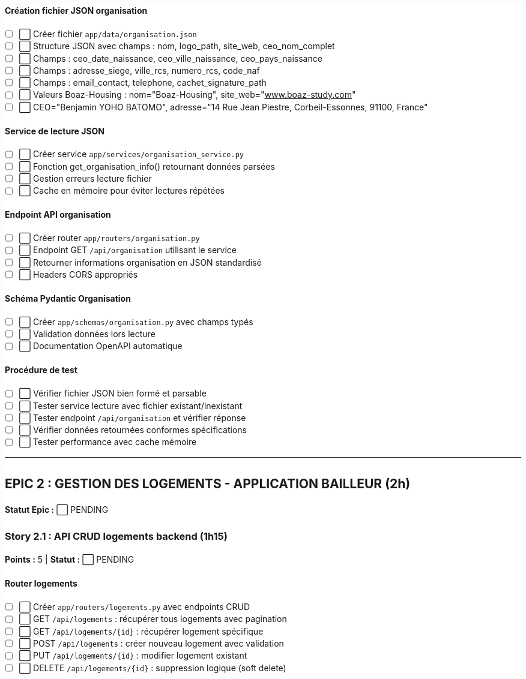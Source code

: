 #### Création fichier JSON organisation
- [ ] ⬜ Créer fichier `app/data/organisation.json`
- [ ] ⬜ Structure JSON avec champs : nom, logo_path, site_web, ceo_nom_complet
- [ ] ⬜ Champs : ceo_date_naissance, ceo_ville_naissance, ceo_pays_naissance
- [ ] ⬜ Champs : adresse_siege, ville_rcs, numero_rcs, code_naf
- [ ] ⬜ Champs : email_contact, telephone, cachet_signature_path
- [ ] ⬜ Valeurs Boaz-Housing : nom="Boaz-Housing", site_web="www.boaz-study.com"
- [ ] ⬜ CEO="Benjamin YOHO BATOMO", adresse="14 Rue Jean Piestre, Corbeil-Essonnes, 91100, France"

#### Service de lecture JSON
- [ ] ⬜ Créer service `app/services/organisation_service.py`
- [ ] ⬜ Fonction get_organisation_info() retournant données parsées
- [ ] ⬜ Gestion erreurs lecture fichier
- [ ] ⬜ Cache en mémoire pour éviter lectures répétées

#### Endpoint API organisation
- [ ] ⬜ Créer router `app/routers/organisation.py`
- [ ] ⬜ Endpoint GET `/api/organisation` utilisant le service
- [ ] ⬜ Retourner informations organisation en JSON standardisé
- [ ] ⬜ Headers CORS appropriés

#### Schéma Pydantic Organisation
- [ ] ⬜ Créer `app/schemas/organisation.py` avec champs typés
- [ ] ⬜ Validation données lors lecture
- [ ] ⬜ Documentation OpenAPI automatique

#### Procédure de test
- [ ] ⬜ Vérifier fichier JSON bien formé et parsable
- [ ] ⬜ Tester service lecture avec fichier existant/inexistant
- [ ] ⬜ Tester endpoint `/api/organisation` et vérifier réponse
- [ ] ⬜ Vérifier données retournées conformes spécifications
- [ ] ⬜ Tester performance avec cache mémoire

---

## EPIC 2 : GESTION DES LOGEMENTS - APPLICATION BAILLEUR (2h)

**Statut Epic :** ⬜ PENDING

### Story 2.1 : API CRUD logements backend (1h15)
**Points :** 5 | **Statut :** ⬜ PENDING

#### Router logements
- [ ] ⬜ Créer `app/routers/logements.py` avec endpoints CRUD
- [ ] ⬜ GET `/api/logements` : récupérer tous logements avec pagination
- [ ] ⬜ GET `/api/logements/{id}` : récupérer logement spécifique
- [ ] ⬜ POST `/api/logements` : créer nouveau logement avec validation
- [ ] ⬜ PUT `/api/logements/{id}` : modifier logement existant
- [ ] ⬜ DELETE `/api/logements/{id}` : suppression logique (soft delete)
